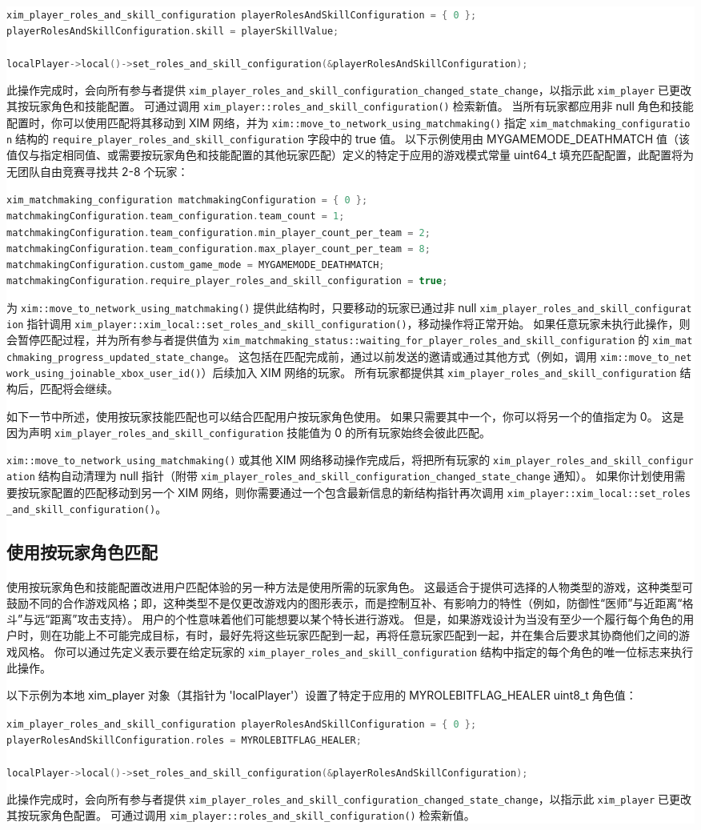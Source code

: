 ```cpp
xim_player_roles_and_skill_configuration playerRolesAndSkillConfiguration = { 0 };
playerRolesAndSkillConfiguration.skill = playerSkillValue;

localPlayer->local()->set_roles_and_skill_configuration(&playerRolesAndSkillConfiguration);
```

此操作完成时，会向所有参与者提供 `xim_player_roles_and_skill_configuration_changed_state_change`，以指示此 `xim_player` 已更改其按玩家角色和技能配置。 可通过调用 `xim_player::roles_and_skill_configuration()` 检索新值。 当所有玩家都应用非 null 角色和技能配置时，你可以使用匹配将其移动到 XIM 网络，并为 `xim::move_to_network_using_matchmaking()` 指定 `xim_matchmaking_configuration` 结构的 `require_player_roles_and_skill_configuration` 字段中的 true 值。 以下示例使用由 MYGAMEMODE_DEATHMATCH 值（该值仅与指定相同值、或需要按玩家角色和技能配置的其他玩家匹配）定义的特定于应用的游戏模式常量 uint64_t 填充匹配配置，此配置将为无团队自由竞赛寻找共 2-8 个玩家：

```cpp
xim_matchmaking_configuration matchmakingConfiguration = { 0 };
matchmakingConfiguration.team_configuration.team_count = 1;
matchmakingConfiguration.team_configuration.min_player_count_per_team = 2;
matchmakingConfiguration.team_configuration.max_player_count_per_team = 8;
matchmakingConfiguration.custom_game_mode = MYGAMEMODE_DEATHMATCH;
matchmakingConfiguration.require_player_roles_and_skill_configuration = true;
```

为 `xim::move_to_network_using_matchmaking()` 提供此结构时，只要移动的玩家已通过非 null `xim_player_roles_and_skill_configuration` 指针调用 `xim_player::xim_local::set_roles_and_skill_configuration()`，移动操作将正常开始。 如果任意玩家未执行此操作，则会暂停匹配过程，并为所有参与者提供值为 `xim_matchmaking_status::waiting_for_player_roles_and_skill_configuration` 的 `xim_matchmaking_progress_updated_state_change`。 这包括在匹配完成前，通过以前发送的邀请或通过其他方式（例如，调用 `xim::move_to_network_using_joinable_xbox_user_id()`）后续加入 XIM 网络的玩家。 所有玩家都提供其 `xim_player_roles_and_skill_configuration` 结构后，匹配将会继续。

如下一节中所述，使用按玩家技能匹配也可以结合匹配用户按玩家角色使用。 如果只需要其中一个，你可以将另一个的值指定为 0。 这是因为声明 `xim_player_roles_and_skill_configuration` 技能值为 0 的所有玩家始终会彼此匹配。

`xim::move_to_network_using_matchmaking()` 或其他 XIM 网络移动操作完成后，将把所有玩家的 `xim_player_roles_and_skill_configuration` 结构自动清理为 null 指针（附带 `xim_player_roles_and_skill_configuration_changed_state_change` 通知）。 如果你计划使用需要按玩家配置的匹配移动到另一个 XIM 网络，则你需要通过一个包含最新信息的新结构指针再次调用 `xim_player::xim_local::set_roles_and_skill_configuration()`。

## <a name="matchmaking-using-per-player-role"></a>使用按玩家角色匹配

使用按玩家角色和技能配置改进用户匹配体验的另一种方法是使用所需的玩家角色。 这最适合于提供可选择的人物类型的游戏，这种类型可鼓励不同的合作游戏风格；即，这种类型不是仅更改游戏内的图形表示，而是控制互补、有影响力的特性（例如，防御性“医师”与近距离“格斗”与远“距离”攻击支持）。 用户的个性意味着他们可能想要以某个特长进行游戏。 但是，如果游戏设计为当没有至少一个履行每个角色的用户时，则在功能上不可能完成目标，有时，最好先将这些玩家匹配到一起，再将任意玩家匹配到一起，并在集合后要求其协商他们之间的游戏风格。 你可以通过先定义表示要在给定玩家的 `xim_player_roles_and_skill_configuration` 结构中指定的每个角色的唯一位标志来执行此操作。

以下示例为本地 xim_player 对象（其指针为 'localPlayer'）设置了特定于应用的 MYROLEBITFLAG_HEALER uint8_t 角色值：

```cpp
xim_player_roles_and_skill_configuration playerRolesAndSkillConfiguration = { 0 };
playerRolesAndSkillConfiguration.roles = MYROLEBITFLAG_HEALER;

localPlayer->local()->set_roles_and_skill_configuration(&playerRolesAndSkillConfiguration);
```

此操作完成时，会向所有参与者提供 `xim_player_roles_and_skill_configuration_changed_state_change`，以指示此 `xim_player` 已更改其按玩家角色配置。 可通过调用 `xim_player::roles_and_skill_configuration()` 检索新值。
